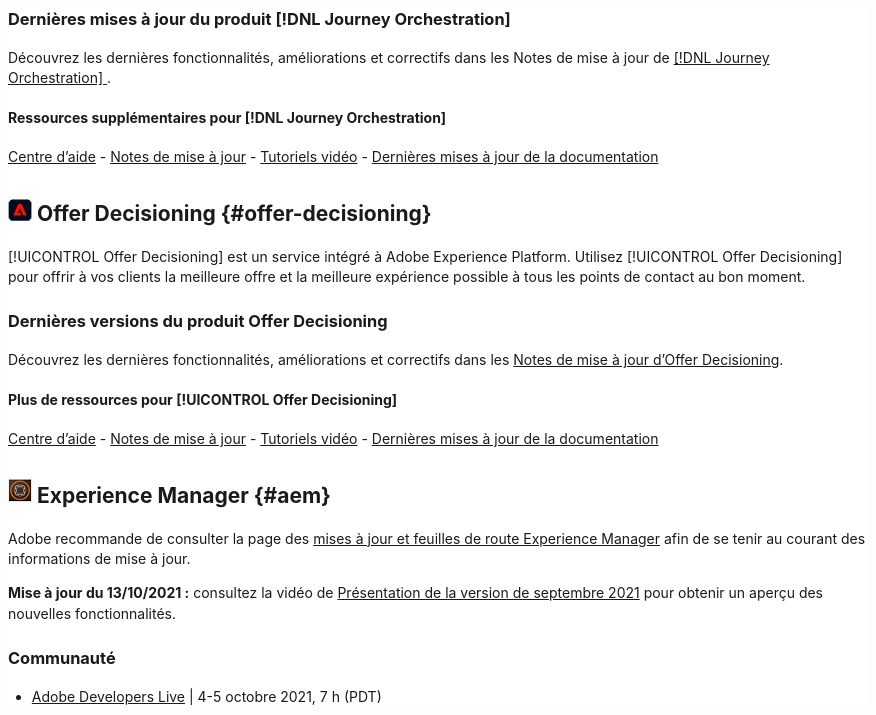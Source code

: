 ### Dernières mises à jour du produit [!DNL Journey Orchestration]

Découvrez les dernières fonctionnalités, améliorations et correctifs dans les Notes de mise à jour de [[!DNL Journey Orchestration] ](https://experienceleague.adobe.com/docs/journeys/using/release-notes/release-notes.html?lang=fr).

#### Ressources supplémentaires pour [!DNL Journey Orchestration]

[Centre d’aide](https://experienceleague.adobe.com/docs/journeys/using/journey-orchestration-home.html?lang=fr) - [Notes de mise à jour](https://experienceleague.adobe.com/docs/journeys/using/release-notes/release-notes.html?lang=fr) - [Tutoriels vidéo](https://experienceleague.adobe.com/docs/journey-orchestration-learn/tutorials/understanding-journey-orchestration.html?lang=fr) - [Dernières mises à jour de la documentation](https://experienceleague.adobe.com/docs/journeys/using/release-notes/documentation-updates.html?lang=fr)

## ![Icône](/assets/experience_platform_appicon_24.png) Offer Decisioning {#offer-decisioning}

[!UICONTROL Offer Decisioning] est un service intégré à Adobe Experience Platform. Utilisez [!UICONTROL Offer Decisioning] pour offrir à vos clients la meilleure offre et la meilleure expérience possible à tous les points de contact au bon moment.

### Dernières versions du produit Offer Decisioning

Découvrez les dernières fonctionnalités, améliorations et correctifs dans les [Notes de mise à jour dʼOffer Decisioning](https://experienceleague.adobe.com/docs/journey-optimizer/using/whats-new/release-notes.html?lang=fr).

#### Plus de ressources pour [!UICONTROL Offer Decisioning]

[Centre d’aide](https://experienceleague.adobe.com/docs/journey-optimizer/using/offer-decisioniong/get-started/starting-offer-decisioning.html?lang=fr) - [Notes de mise à jour](https://experienceleague.adobe.com/docs/journey-optimizer/using/whats-new/release-notes.html?lang=fr) - [Tutoriels vidéo](https://experienceleague.adobe.com/docs/offer-decisioning-learn/tutorials/overview.html?lang=fr) - [Dernières mises à jour de la documentation](https://experienceleague.adobe.com/docs/journey-optimizer/using/whats-new/documentation-updates.html?lang=fr)

## ![Icône](/assets/aem.png) Experience Manager {#aem}

Adobe recommande de consulter la page des [mises à jour et feuilles de route Experience Manager](https://experienceleague.adobe.com/docs/experience-manager-release-information/aem-release-updates/home.html?lang=fr) afin de se tenir au courant des informations de mise à jour.

**Mise à jour du 13/10/2021 :** consultez la vidéo de [Présentation de la version de septembre 2021](https://video.tv.adobe.com/v/337381) pour obtenir un aperçu des nouvelles fonctionnalités.

### Communauté

* [Adobe Developers Live](https://developerevents.adobe.com/events/details/adobe-developer-events-developer-experience-presents-adobe-developers-live/?cid=Kautuk) | 4-5 octobre 2021, 7 h (PDT)
